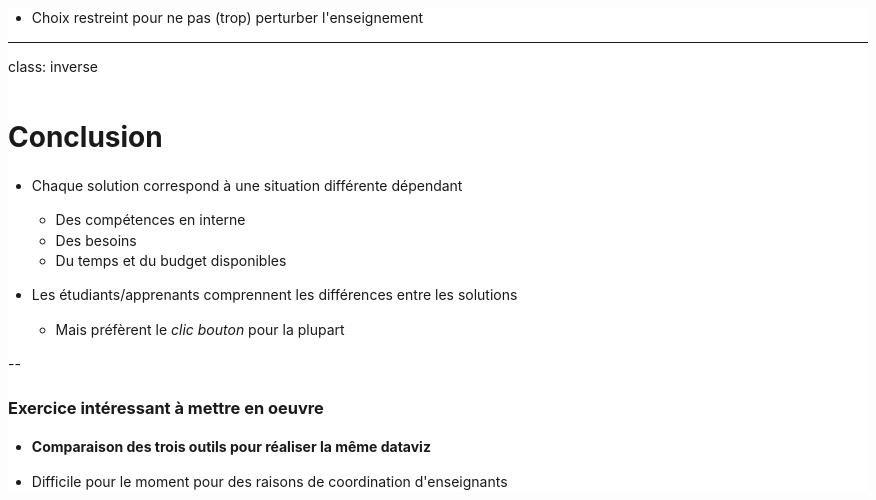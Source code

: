 
- Choix restreint pour ne pas (trop) perturber l'enseignement

---

class: inverse

# Conclusion

- Chaque solution correspond à une situation différente dépendant
    - Des compétences en interne
    - Des besoins
    - Du temps et du budget disponibles

- Les étudiants/apprenants comprennent les différences entre les solutions
    - Mais préfèrent le *clic bouton* pour la plupart

--

### Exercice intéressant à mettre en oeuvre

- **Comparaison des trois outils pour réaliser la même dataviz**

- Difficile pour le moment pour des raisons de coordination d'enseignants

